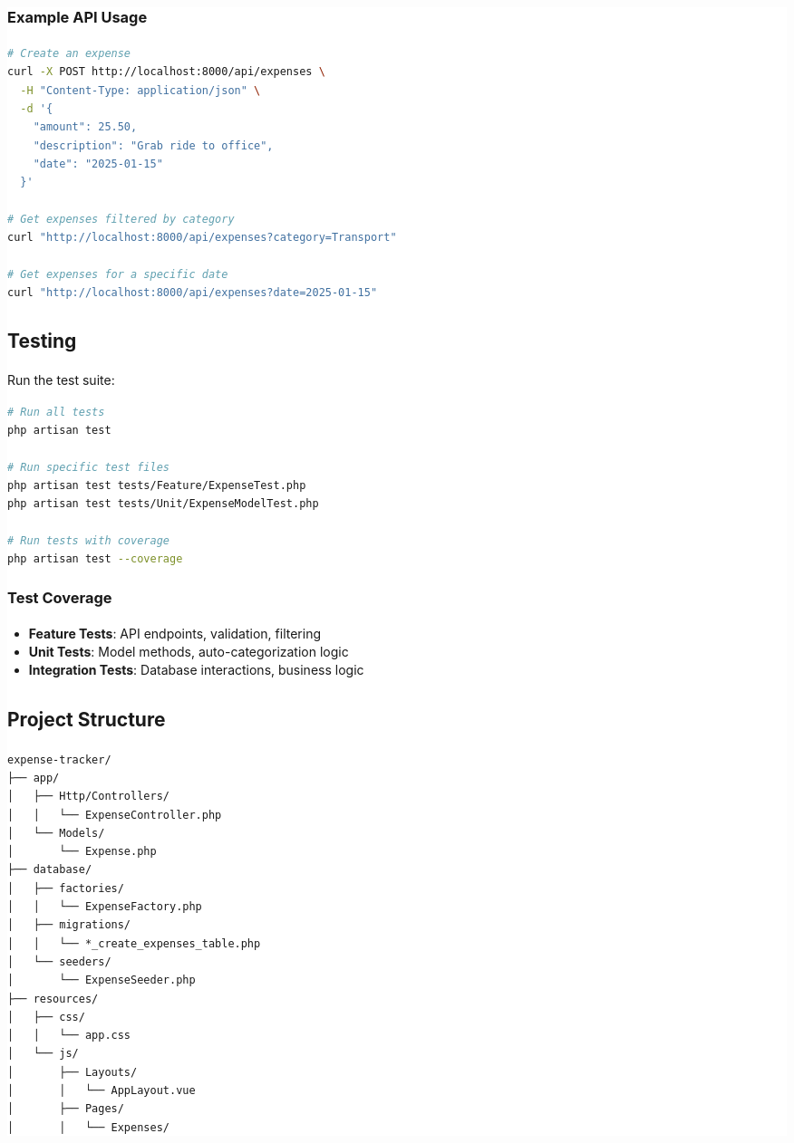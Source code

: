 ### Example API Usage

```bash
# Create an expense
curl -X POST http://localhost:8000/api/expenses \
  -H "Content-Type: application/json" \
  -d '{
    "amount": 25.50,
    "description": "Grab ride to office",
    "date": "2025-01-15"
  }'

# Get expenses filtered by category
curl "http://localhost:8000/api/expenses?category=Transport"

# Get expenses for a specific date
curl "http://localhost:8000/api/expenses?date=2025-01-15"
```

## Testing

Run the test suite:

```bash
# Run all tests
php artisan test

# Run specific test files
php artisan test tests/Feature/ExpenseTest.php
php artisan test tests/Unit/ExpenseModelTest.php

# Run tests with coverage
php artisan test --coverage
```

### Test Coverage

- **Feature Tests**: API endpoints, validation, filtering
- **Unit Tests**: Model methods, auto-categorization logic
- **Integration Tests**: Database interactions, business logic

## Project Structure

```
expense-tracker/
├── app/
│   ├── Http/Controllers/
│   │   └── ExpenseController.php
│   └── Models/
│       └── Expense.php
├── database/
│   ├── factories/
│   │   └── ExpenseFactory.php
│   ├── migrations/
│   │   └── *_create_expenses_table.php
│   └── seeders/
│       └── ExpenseSeeder.php
├── resources/
│   ├── css/
│   │   └── app.css
│   └── js/
│       ├── Layouts/
│       │   └── AppLayout.vue
│       ├── Pages/
│       │   └── Expenses/
```